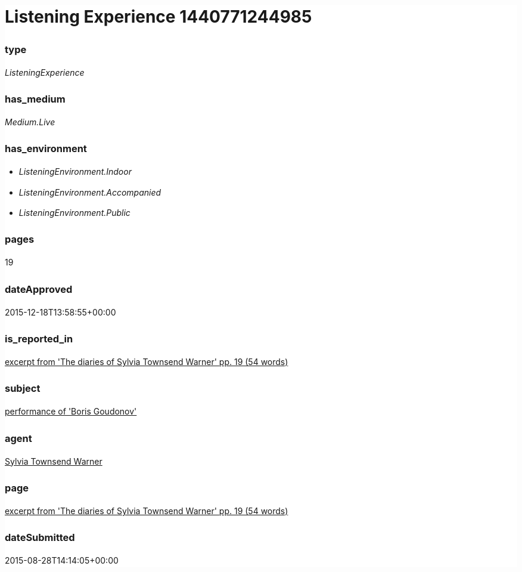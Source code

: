 # Listening Experience 1440771244985

### type


*ListeningExperience*

### has_medium


*Medium.Live*

### has_environment

 - *ListeningEnvironment.Indoor*

 - *ListeningEnvironment.Accompanied*

 - *ListeningEnvironment.Public*

### pages


19

### dateApproved


2015-12-18T13:58:55+00:00

### is_reported_in


[excerpt from 'The diaries of Sylvia Townsend Warner' pp. 19 (54 words)](#excerpt-from-'The-diaries-of-Sylvia-Townsend-Warner'-pp.-19-(54-words))

### subject


[performance of 'Boris Goudonov'](#performance-of-'Boris-Goudonov')

### agent


[Sylvia Townsend Warner](#Sylvia-Townsend-Warner)

### page


[excerpt from 'The diaries of Sylvia Townsend Warner' pp. 19 (54 words)](#excerpt-from-'The-diaries-of-Sylvia-Townsend-Warner'-pp.-19-(54-words))

### dateSubmitted


2015-08-28T14:14:05+00:00
